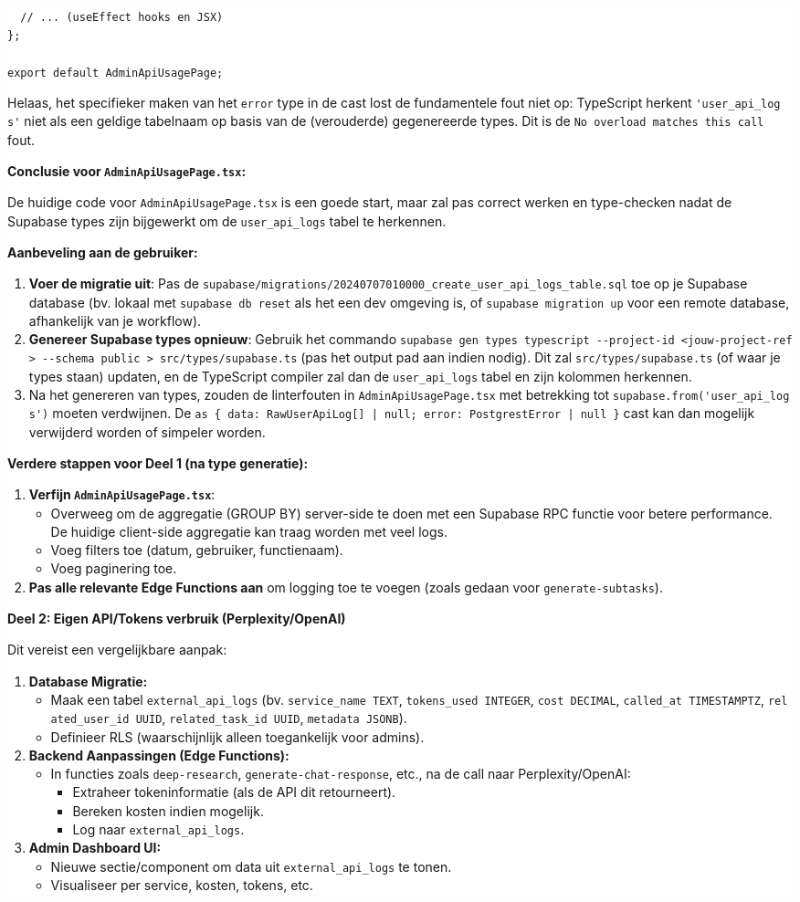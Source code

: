 ```typescriptreact
  // ... (useEffect hooks en JSX)
};

export default AdminApiUsagePage;

```

Helaas, het specifieker maken van het `error` type in de cast lost de fundamentele fout niet op: TypeScript herkent `'user_api_logs'` niet als een geldige tabelnaam op basis van de (verouderde) gegenereerde types. Dit is de `No overload matches this call` fout.

**Conclusie voor `AdminApiUsagePage.tsx`:**

De huidige code voor `AdminApiUsagePage.tsx` is een goede start, maar zal pas correct werken en type-checken nadat de Supabase types zijn bijgewerkt om de `user_api_logs` tabel te herkennen.

**Aanbeveling aan de gebruiker:**

1. **Voer de migratie uit**: Pas de `supabase/migrations/20240707010000_create_user_api_logs_table.sql` toe op je Supabase database (bv. lokaal met `supabase db reset` als het een dev omgeving is, of `supabase migration up` voor een remote database, afhankelijk van je workflow).
2. **Genereer Supabase types opnieuw**: Gebruik het commando `supabase gen types typescript --project-id <jouw-project-ref> --schema public > src/types/supabase.ts` (pas het output pad aan indien nodig). Dit zal `src/types/supabase.ts` (of waar je types staan) updaten, en de TypeScript compiler zal dan de `user_api_logs` tabel en zijn kolommen herkennen.
3. Na het genereren van types, zouden de linterfouten in `AdminApiUsagePage.tsx` met betrekking tot `supabase.from('user_api_logs')` moeten verdwijnen. De `as { data: RawUserApiLog[] | null; error: PostgrestError | null }` cast kan dan mogelijk verwijderd worden of simpeler worden.

**Verdere stappen voor Deel 1 (na type generatie):**

1. **Verfijn `AdminApiUsagePage.tsx`**:
    * Overweeg om de aggregatie (GROUP BY) server-side te doen met een Supabase RPC functie voor betere performance. De huidige client-side aggregatie kan traag worden met veel logs.
    * Voeg filters toe (datum, gebruiker, functienaam).
    * Voeg paginering toe.
2. **Pas alle relevante Edge Functions aan** om logging toe te voegen (zoals gedaan voor `generate-subtasks`).

**Deel 2: Eigen API/Tokens verbruik (Perplexity/OpenAI)**

Dit vereist een vergelijkbare aanpak:

1. **Database Migratie:**
    * Maak een tabel `external_api_logs` (bv. `service_name TEXT`, `tokens_used INTEGER`, `cost DECIMAL`, `called_at TIMESTAMPTZ`, `related_user_id UUID`, `related_task_id UUID`, `metadata JSONB`).
    * Definieer RLS (waarschijnlijk alleen toegankelijk voor admins).
2. **Backend Aanpassingen (Edge Functions):**
    * In functies zoals `deep-research`, `generate-chat-response`, etc., na de call naar Perplexity/OpenAI:
        * Extraheer tokeninformatie (als de API dit retourneert).
        * Bereken kosten indien mogelijk.
        * Log naar `external_api_logs`.
3. **Admin Dashboard UI:**
    * Nieuwe sectie/component om data uit `external_api_logs` te tonen.
    * Visualiseer per service, kosten, tokens, etc.
